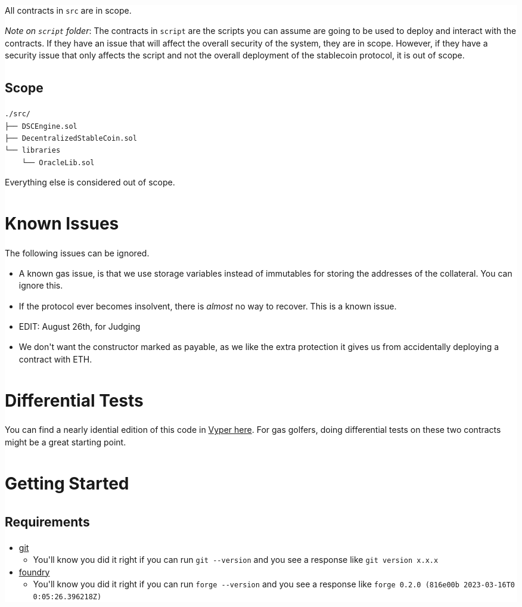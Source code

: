 All contracts in `src` are in scope.

*Note on `script` folder*:
The contracts in `script` are the scripts you can assume are going to be used to deploy and interact with the contracts. If they have an issue that will affect the overall security of the system, they are in scope. However, if they have a security issue that only affects the script and not the overall deployment of the stablecoin protocol, it is out of scope.

## Scope
```bash
./src/
├── DSCEngine.sol
├── DecentralizedStableCoin.sol
└── libraries
    └── OracleLib.sol
```

Everything else is considered out of scope.

[//]: # (scope-close)

[//]: # (known-issues-open)

# Known Issues

The following issues can be ignored. 

- A known gas issue, is that we use storage variables instead of immutables for storing the addresses of the collateral. You can ignore this. 

- If the protocol ever becomes insolvent, there is _almost_ no way to recover. This is a known issue.

- EDIT: August 26th, for Judging
- We don't want the constructor marked as payable, as we like the extra protection it gives us from accidentally deploying a contract with ETH. 

# Differential Tests

You can find a nearly idential edition of this code in [Vyper here](https://github.com/Cyfrin/brownie-stablecoin-v23). For gas golfers, doing differential tests on these two contracts might be a great starting point. 

[//]: # (known-issues-close)

[//]: # (getting-started-open)

# Getting Started

## Requirements

- [git](https://git-scm.com/book/en/v2/Getting-Started-Installing-Git)
  - You'll know you did it right if you can run `git --version` and you see a response like `git version x.x.x`
- [foundry](https://getfoundry.sh/)
  - You'll know you did it right if you can run `forge --version` and you see a response like `forge 0.2.0 (816e00b 2023-03-16T00:05:26.396218Z)`


[//]: # (contest-details-open)
[//]: # (contest-details-close)
[//]: # (scope-open)
[//]: # (getting-started-close)
